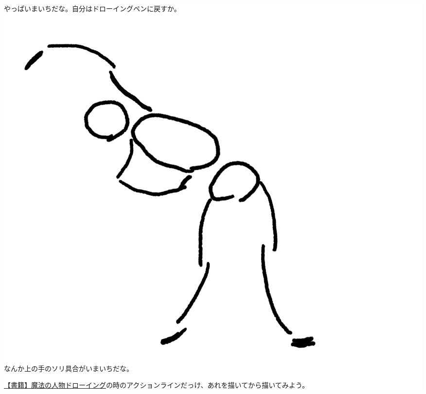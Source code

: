 やっぱいまいちだな。自分はドローイングペンに戻すか。

![imgs/QuickSketch/2025_0908_220825.png](imgs/QuickSketch/2025_0908_220825.png)

なんか上の手のソリ具合がいまいちだな。

[【書籍】魔法の人物ドローイング](%E3%80%90%E6%9B%B8%E7%B1%8D%E3%80%91%E9%AD%94%E6%B3%95%E3%81%AE%E4%BA%BA%E7%89%A9%E3%83%89%E3%83%AD%E3%83%BC%E3%82%A4%E3%83%B3%E3%82%B0)の時のアクションラインだっけ、あれを描いてから描いてみよう。
